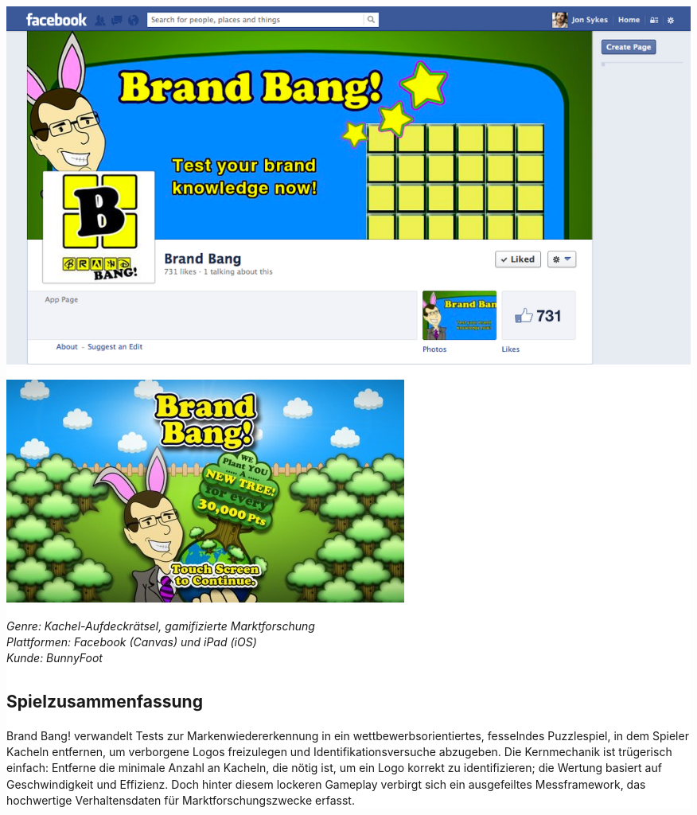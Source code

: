 ![Brand Bang Hauptspiel-Oberfläche](2013_brand_bang_main.png)

![Brand Bang Spielablauf-Screenshot](2013_brand_bang_game_alt.jpg)

*Genre: Kachel-Aufdeckrätsel, gamifizierte Marktforschung*  
*Plattformen: Facebook (Canvas) und iPad (iOS)*  
*Kunde: BunnyFoot*  

## Spielzusammenfassung

Brand Bang! verwandelt Tests zur Markenwiedererkennung in ein wettbewerbsorientiertes, fesselndes Puzzlespiel, in dem Spieler Kacheln entfernen, um verborgene Logos freizulegen und Identifikationsversuche abzugeben. Die Kernmechanik ist trügerisch einfach: Entferne die minimale Anzahl an Kacheln, die nötig ist, um ein Logo korrekt zu identifizieren; die Wertung basiert auf Geschwindigkeit und Effizienz. Doch hinter diesem lockeren Gameplay verbirgt sich ein ausgefeiltes Messframework, das hochwertige Verhaltensdaten für Marktforschungszwecke erfasst.
